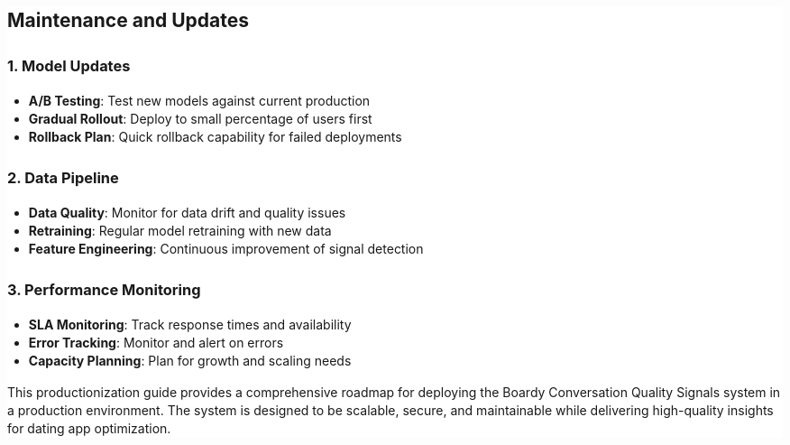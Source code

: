 ## Maintenance and Updates

### 1. Model Updates

- **A/B Testing**: Test new models against current production
- **Gradual Rollout**: Deploy to small percentage of users first
- **Rollback Plan**: Quick rollback capability for failed deployments

### 2. Data Pipeline

- **Data Quality**: Monitor for data drift and quality issues
- **Retraining**: Regular model retraining with new data
- **Feature Engineering**: Continuous improvement of signal detection

### 3. Performance Monitoring

- **SLA Monitoring**: Track response times and availability
- **Error Tracking**: Monitor and alert on errors
- **Capacity Planning**: Plan for growth and scaling needs

This productionization guide provides a comprehensive roadmap for deploying the Boardy Conversation Quality Signals system in a production environment. The system is designed to be scalable, secure, and maintainable while delivering high-quality insights for dating app optimization.